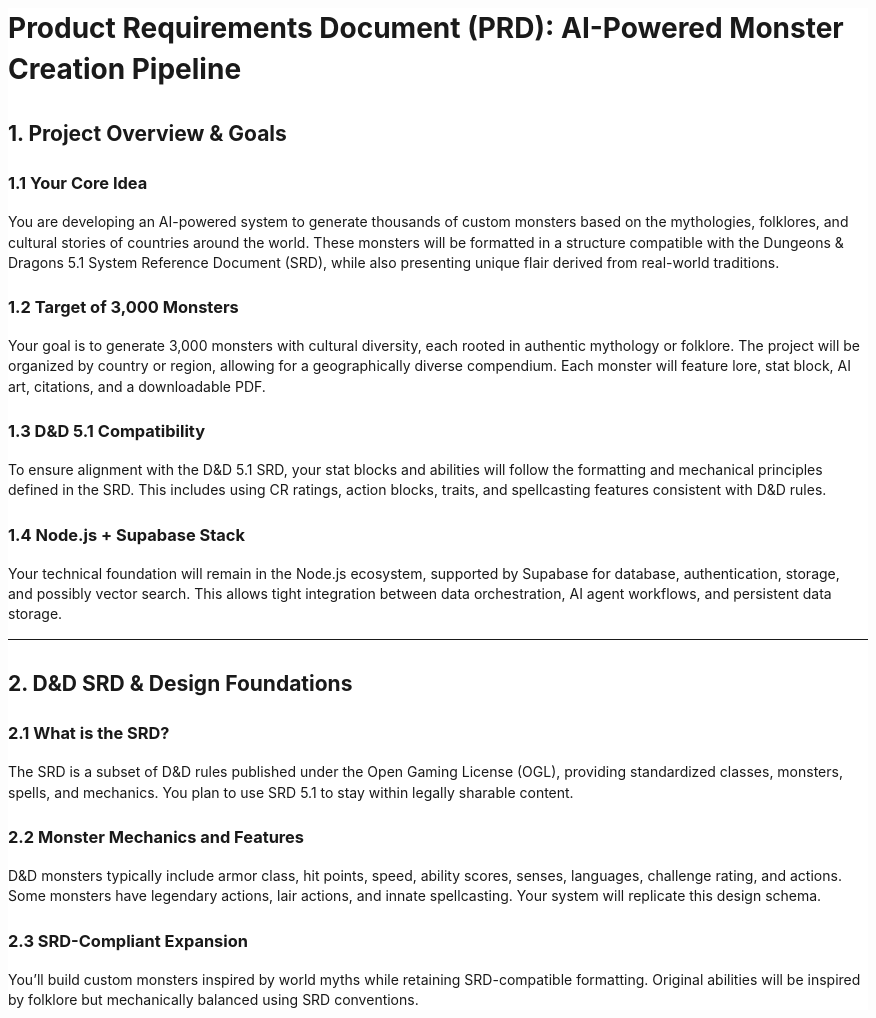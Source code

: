 # Product Requirements Document (PRD): AI-Powered Monster Creation Pipeline

## 1. Project Overview & Goals

### 1.1 Your Core Idea

You are developing an AI-powered system to generate thousands of custom monsters based on the mythologies, folklores, and cultural stories of countries around the world. These monsters will be formatted in a structure compatible with the Dungeons & Dragons 5.1 System Reference Document (SRD), while also presenting unique flair derived from real-world traditions.

### 1.2 Target of 3,000 Monsters

Your goal is to generate 3,000 monsters with cultural diversity, each rooted in authentic mythology or folklore. The project will be organized by country or region, allowing for a geographically diverse compendium. Each monster will feature lore, stat block, AI art, citations, and a downloadable PDF.

### 1.3 D&D 5.1 Compatibility

To ensure alignment with the D&D 5.1 SRD, your stat blocks and abilities will follow the formatting and mechanical principles defined in the SRD. This includes using CR ratings, action blocks, traits, and spellcasting features consistent with D&D rules.

### 1.4 Node.js + Supabase Stack

Your technical foundation will remain in the Node.js ecosystem, supported by Supabase for database, authentication, storage, and possibly vector search. This allows tight integration between data orchestration, AI agent workflows, and persistent data storage.

---

## 2. D&D SRD & Design Foundations

### 2.1 What is the SRD?

The SRD is a subset of D&D rules published under the Open Gaming License (OGL), providing standardized classes, monsters, spells, and mechanics. You plan to use SRD 5.1 to stay within legally sharable content.

### 2.2 Monster Mechanics and Features

D&D monsters typically include armor class, hit points, speed, ability scores, senses, languages, challenge rating, and actions. Some monsters have legendary actions, lair actions, and innate spellcasting. Your system will replicate this design schema.

### 2.3 SRD-Compliant Expansion

You’ll build custom monsters inspired by world myths while retaining SRD-compatible formatting. Original abilities will be inspired by folklore but mechanically balanced using SRD conventions.
